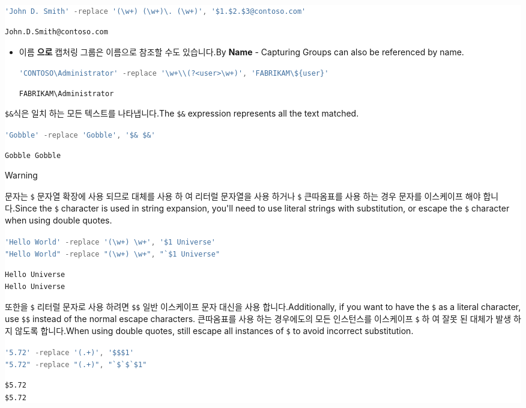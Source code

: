  ```powershell
  'John D. Smith' -replace '(\w+) (\w+)\. (\w+)', '$1.$2.$3@contoso.com'
  ```

  ```Output
  John.D.Smith@contoso.com
  ```

- <span data-ttu-id="6f6de-230">이름 **으로** 캡처링 그룹은 이름으로 참조할 수도 있습니다.</span><span class="sxs-lookup"><span data-stu-id="6f6de-230">By **Name** - Capturing Groups can also be referenced by name.</span></span>

  ```powershell
  'CONTOSO\Administrator' -replace '\w+\\(?<user>\w+)', 'FABRIKAM\${user}'
  ```

  ```Output
  FABRIKAM\Administrator
  ```

<span data-ttu-id="6f6de-231">`$&`식은 일치 하는 모든 텍스트를 나타냅니다.</span><span class="sxs-lookup"><span data-stu-id="6f6de-231">The `$&` expression represents all the text matched.</span></span>

```powershell
'Gobble' -replace 'Gobble', '$& $&'
```

```Output
Gobble Gobble
```

> [!WARNING]
> <span data-ttu-id="6f6de-232">문자는 `$` 문자열 확장에 사용 되므로 대체를 사용 하 여 리터럴 문자열을 사용 하거나 `$` 큰따옴표를 사용 하는 경우 문자를 이스케이프 해야 합니다.</span><span class="sxs-lookup"><span data-stu-id="6f6de-232">Since the `$` character is used in string expansion, you'll need to use literal strings with substitution, or escape the `$` character when using double quotes.</span></span>
>
> ```powershell
> 'Hello World' -replace '(\w+) \w+', '$1 Universe'
> "Hello World" -replace "(\w+) \w+", "`$1 Universe"
> ```
>
> ```Output
> Hello Universe
> Hello Universe
> ```
>
> <span data-ttu-id="6f6de-233">또한을 `$` 리터럴 문자로 사용 하려면 `$$` 일반 이스케이프 문자 대신을 사용 합니다.</span><span class="sxs-lookup"><span data-stu-id="6f6de-233">Additionally, if you want to have the `$` as a literal character, use `$$` instead of the normal escape characters.</span></span> <span data-ttu-id="6f6de-234">큰따옴표를 사용 하는 경우에도의 모든 인스턴스를 이스케이프 `$` 하 여 잘못 된 대체가 발생 하지 않도록 합니다.</span><span class="sxs-lookup"><span data-stu-id="6f6de-234">When using double quotes, still escape all instances of `$` to avoid incorrect substitution.</span></span>
>
> ```powershell
> '5.72' -replace '(.+)', '$$$1'
> "5.72" -replace "(.+)", "`$`$`$1"
> ```
>
> ```Output
> $5.72
> $5.72
> ```
